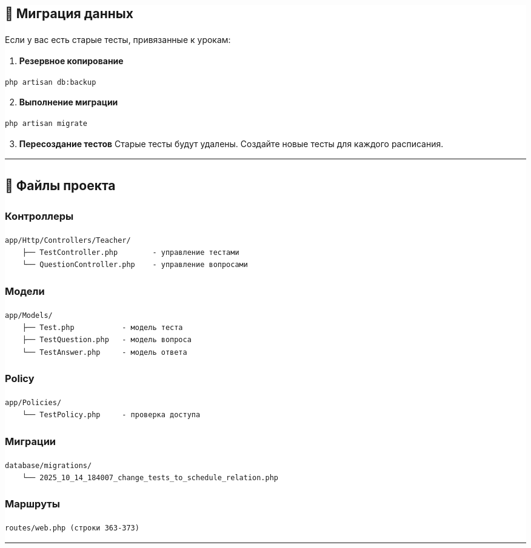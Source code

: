 
## 🚀 Миграция данных

Если у вас есть старые тесты, привязанные к урокам:

1. **Резервное копирование**
```bash
php artisan db:backup
```

2. **Выполнение миграции**
```bash
php artisan migrate
```

3. **Пересоздание тестов**
Старые тесты будут удалены. Создайте новые тесты для каждого расписания.

---

## 📁 Файлы проекта

### Контроллеры
```
app/Http/Controllers/Teacher/
    ├── TestController.php        - управление тестами
    └── QuestionController.php    - управление вопросами
```

### Модели
```
app/Models/
    ├── Test.php           - модель теста
    ├── TestQuestion.php   - модель вопроса
    └── TestAnswer.php     - модель ответа
```

### Policy
```
app/Policies/
    └── TestPolicy.php     - проверка доступа
```

### Миграции
```
database/migrations/
    └── 2025_10_14_184007_change_tests_to_schedule_relation.php
```

### Маршруты
```
routes/web.php (строки 363-373)
```

---